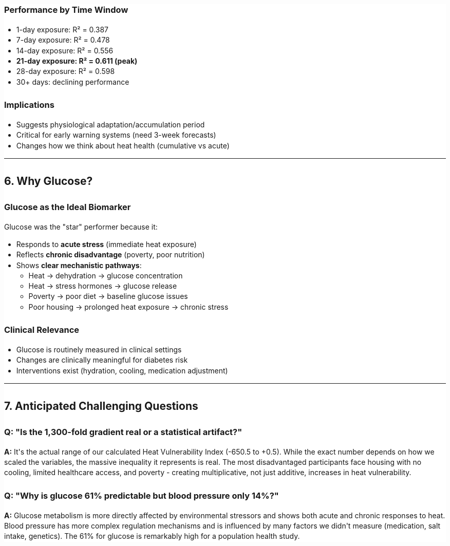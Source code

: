 ### Performance by Time Window
- 1-day exposure: R² = 0.387
- 7-day exposure: R² = 0.478
- 14-day exposure: R² = 0.556
- **21-day exposure: R² = 0.611 (peak)**
- 28-day exposure: R² = 0.598
- 30+ days: declining performance

### Implications
- Suggests physiological adaptation/accumulation period
- Critical for early warning systems (need 3-week forecasts)
- Changes how we think about heat health (cumulative vs acute)

---

## 6. Why Glucose?

### Glucose as the Ideal Biomarker
Glucose was the "star" performer because it:
- Responds to **acute stress** (immediate heat exposure)
- Reflects **chronic disadvantage** (poverty, poor nutrition)
- Shows **clear mechanistic pathways**:
  - Heat → dehydration → glucose concentration
  - Heat → stress hormones → glucose release
  - Poverty → poor diet → baseline glucose issues
  - Poor housing → prolonged heat exposure → chronic stress

### Clinical Relevance
- Glucose is routinely measured in clinical settings
- Changes are clinically meaningful for diabetes risk
- Interventions exist (hydration, cooling, medication adjustment)

---

## 7. Anticipated Challenging Questions

### Q: "Is the 1,300-fold gradient real or a statistical artifact?"
**A:** It's the actual range of our calculated Heat Vulnerability Index (-650.5 to +0.5). While the exact number depends on how we scaled the variables, the massive inequality it represents is real. The most disadvantaged participants face housing with no cooling, limited healthcare access, and poverty - creating multiplicative, not just additive, increases in heat vulnerability.

### Q: "Why is glucose 61% predictable but blood pressure only 14%?"
**A:** Glucose metabolism is more directly affected by environmental stressors and shows both acute and chronic responses to heat. Blood pressure has more complex regulation mechanisms and is influenced by many factors we didn't measure (medication, salt intake, genetics). The 61% for glucose is remarkably high for a population health study.
